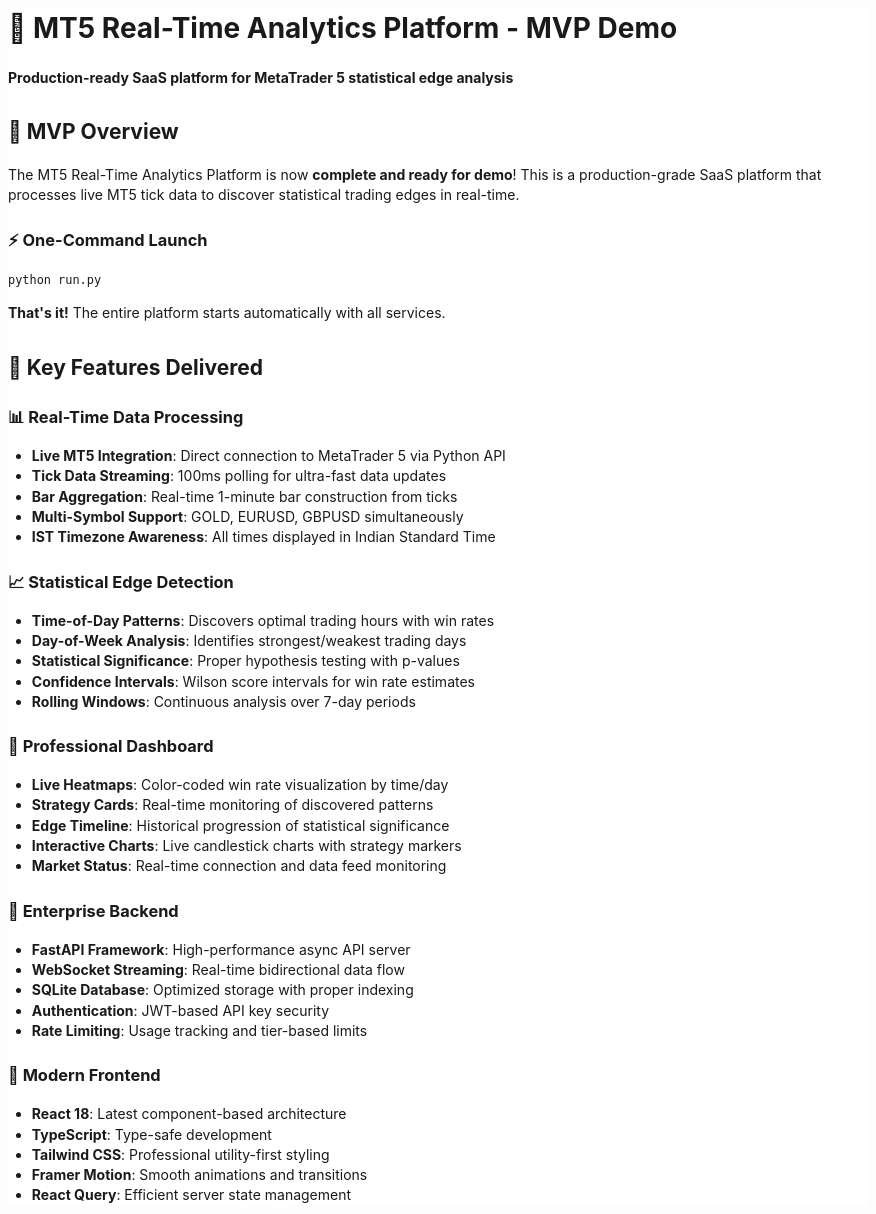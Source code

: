 # 🚀 MT5 Real-Time Analytics Platform - MVP Demo

**Production-ready SaaS platform for MetaTrader 5 statistical edge analysis**

## 🎯 MVP Overview

The MT5 Real-Time Analytics Platform is now **complete and ready for demo**! This is a production-grade SaaS platform that processes live MT5 tick data to discover statistical trading edges in real-time.

### ⚡ One-Command Launch
```bash
python run.py
```

**That's it!** The entire platform starts automatically with all services.

## 🌟 Key Features Delivered

### 📊 **Real-Time Data Processing**
- **Live MT5 Integration**: Direct connection to MetaTrader 5 via Python API
- **Tick Data Streaming**: 100ms polling for ultra-fast data updates
- **Bar Aggregation**: Real-time 1-minute bar construction from ticks
- **Multi-Symbol Support**: GOLD, EURUSD, GBPUSD simultaneously
- **IST Timezone Awareness**: All times displayed in Indian Standard Time

### 📈 **Statistical Edge Detection**
- **Time-of-Day Patterns**: Discovers optimal trading hours with win rates
- **Day-of-Week Analysis**: Identifies strongest/weakest trading days  
- **Statistical Significance**: Proper hypothesis testing with p-values
- **Confidence Intervals**: Wilson score intervals for win rate estimates
- **Rolling Windows**: Continuous analysis over 7-day periods

### 🎨 **Professional Dashboard**
- **Live Heatmaps**: Color-coded win rate visualization by time/day
- **Strategy Cards**: Real-time monitoring of discovered patterns
- **Edge Timeline**: Historical progression of statistical significance
- **Interactive Charts**: Live candlestick charts with strategy markers
- **Market Status**: Real-time connection and data feed monitoring

### 🔧 **Enterprise Backend**
- **FastAPI Framework**: High-performance async API server
- **WebSocket Streaming**: Real-time bidirectional data flow
- **SQLite Database**: Optimized storage with proper indexing
- **Authentication**: JWT-based API key security
- **Rate Limiting**: Usage tracking and tier-based limits

### 📱 **Modern Frontend**
- **React 18**: Latest component-based architecture
- **TypeScript**: Type-safe development
- **Tailwind CSS**: Professional utility-first styling
- **Framer Motion**: Smooth animations and transitions
- **React Query**: Efficient server state management
